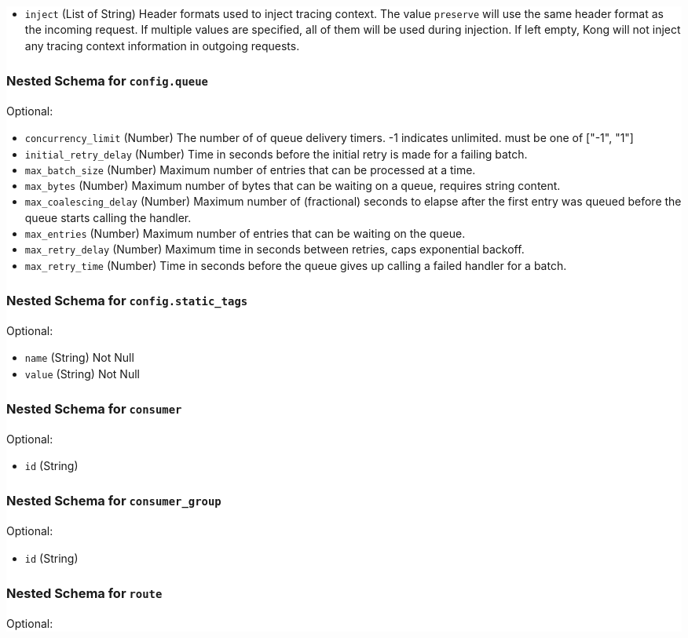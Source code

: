- `inject` (List of String) Header formats used to inject tracing context. The value `preserve` will use the same header format as the incoming request. If multiple values are specified, all of them will be used during injection. If left empty, Kong will not inject any tracing context information in outgoing requests.


<a id="nestedatt--config--queue"></a>
### Nested Schema for `config.queue`

Optional:

- `concurrency_limit` (Number) The number of of queue delivery timers. -1 indicates unlimited. must be one of ["-1", "1"]
- `initial_retry_delay` (Number) Time in seconds before the initial retry is made for a failing batch.
- `max_batch_size` (Number) Maximum number of entries that can be processed at a time.
- `max_bytes` (Number) Maximum number of bytes that can be waiting on a queue, requires string content.
- `max_coalescing_delay` (Number) Maximum number of (fractional) seconds to elapse after the first entry was queued before the queue starts calling the handler.
- `max_entries` (Number) Maximum number of entries that can be waiting on the queue.
- `max_retry_delay` (Number) Maximum time in seconds between retries, caps exponential backoff.
- `max_retry_time` (Number) Time in seconds before the queue gives up calling a failed handler for a batch.


<a id="nestedatt--config--static_tags"></a>
### Nested Schema for `config.static_tags`

Optional:

- `name` (String) Not Null
- `value` (String) Not Null



<a id="nestedatt--consumer"></a>
### Nested Schema for `consumer`

Optional:

- `id` (String)


<a id="nestedatt--consumer_group"></a>
### Nested Schema for `consumer_group`

Optional:

- `id` (String)


<a id="nestedatt--route"></a>
### Nested Schema for `route`

Optional:
